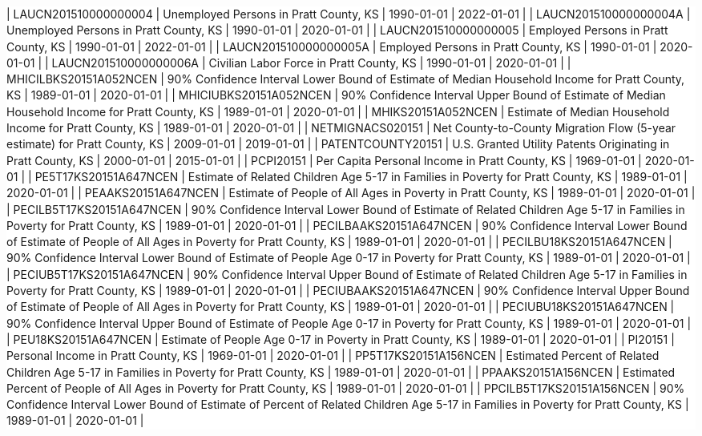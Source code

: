 | LAUCN201510000000004      | Unemployed Persons in Pratt County, KS                                                                                                                                    | 1990-01-01          | 2022-01-01        |
| LAUCN201510000000004A     | Unemployed Persons in Pratt County, KS                                                                                                                                    | 1990-01-01          | 2020-01-01        |
| LAUCN201510000000005      | Employed Persons in Pratt County, KS                                                                                                                                      | 1990-01-01          | 2022-01-01        |
| LAUCN201510000000005A     | Employed Persons in Pratt County, KS                                                                                                                                      | 1990-01-01          | 2020-01-01        |
| LAUCN201510000000006A     | Civilian Labor Force in Pratt County, KS                                                                                                                                  | 1990-01-01          | 2020-01-01        |
| MHICILBKS20151A052NCEN    | 90% Confidence Interval Lower Bound of Estimate of Median Household Income for Pratt County, KS                                                                           | 1989-01-01          | 2020-01-01        |
| MHICIUBKS20151A052NCEN    | 90% Confidence Interval Upper Bound of Estimate of Median Household Income for Pratt County, KS                                                                           | 1989-01-01          | 2020-01-01        |
| MHIKS20151A052NCEN        | Estimate of Median Household Income for Pratt County, KS                                                                                                                  | 1989-01-01          | 2020-01-01        |
| NETMIGNACS020151          | Net County-to-County Migration Flow (5-year estimate) for Pratt County, KS                                                                                                | 2009-01-01          | 2019-01-01        |
| PATENTCOUNTY20151         | U.S. Granted Utility Patents Originating in Pratt County, KS                                                                                                              | 2000-01-01          | 2015-01-01        |
| PCPI20151                 | Per Capita Personal Income in Pratt County, KS                                                                                                                            | 1969-01-01          | 2020-01-01        |
| PE5T17KS20151A647NCEN     | Estimate of Related Children Age 5-17 in Families in Poverty for Pratt County, KS                                                                                         | 1989-01-01          | 2020-01-01        |
| PEAAKS20151A647NCEN       | Estimate of People of All Ages in Poverty in Pratt County, KS                                                                                                             | 1989-01-01          | 2020-01-01        |
| PECILB5T17KS20151A647NCEN | 90% Confidence Interval Lower Bound of Estimate of Related Children Age 5-17 in Families in Poverty for Pratt County, KS                                                  | 1989-01-01          | 2020-01-01        |
| PECILBAAKS20151A647NCEN   | 90% Confidence Interval Lower Bound of Estimate of People of All Ages in Poverty for Pratt County, KS                                                                     | 1989-01-01          | 2020-01-01        |
| PECILBU18KS20151A647NCEN  | 90% Confidence Interval Lower Bound of Estimate of People Age 0-17 in Poverty for Pratt County, KS                                                                        | 1989-01-01          | 2020-01-01        |
| PECIUB5T17KS20151A647NCEN | 90% Confidence Interval Upper Bound of Estimate of Related Children Age 5-17 in Families in Poverty for Pratt County, KS                                                  | 1989-01-01          | 2020-01-01        |
| PECIUBAAKS20151A647NCEN   | 90% Confidence Interval Upper Bound of Estimate of People of All Ages in Poverty for Pratt County, KS                                                                     | 1989-01-01          | 2020-01-01        |
| PECIUBU18KS20151A647NCEN  | 90% Confidence Interval Upper Bound of Estimate of People Age 0-17 in Poverty for Pratt County, KS                                                                        | 1989-01-01          | 2020-01-01        |
| PEU18KS20151A647NCEN      | Estimate of People Age 0-17 in Poverty in Pratt County, KS                                                                                                                | 1989-01-01          | 2020-01-01        |
| PI20151                   | Personal Income in Pratt County, KS                                                                                                                                       | 1969-01-01          | 2020-01-01        |
| PP5T17KS20151A156NCEN     | Estimated Percent of Related Children Age 5-17 in Families in Poverty for Pratt County, KS                                                                                | 1989-01-01          | 2020-01-01        |
| PPAAKS20151A156NCEN       | Estimated Percent of People of All Ages in Poverty for Pratt County, KS                                                                                                   | 1989-01-01          | 2020-01-01        |
| PPCILB5T17KS20151A156NCEN | 90% Confidence Interval Lower Bound of Estimate of Percent of Related Children Age 5-17 in Families in Poverty for Pratt County, KS                                       | 1989-01-01          | 2020-01-01        |